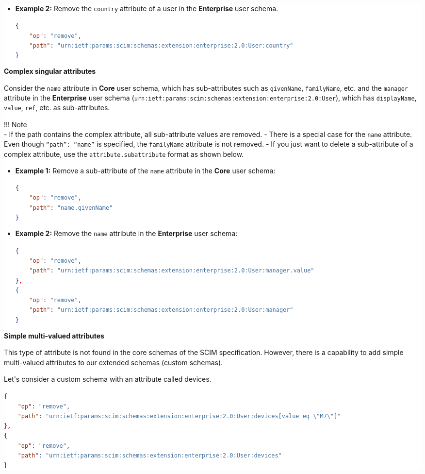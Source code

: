 -   **Example 2:** Remove the `country` attribute of a user in the **Enterprise** user schema.

    ```json
    {
        "op": "remove",
        "path": "urn:ietf:params:scim:schemas:extension:enterprise:2.0:User:country"
    }
    ```

**Complex singular attributes**

Consider the `name` attribute in **Core** user schema, which has sub-attributes such as `givenName`, `familyName`, etc. and the `manager` attribute in the **Enterprise** user schema (`urn:ietf:params:scim:schemas:extension:enterprise:2.0:User`), which has `displayName`, `value`, `ref`, etc. as sub-attributes. 

!!! Note    
    -   If the path contains the complex attribute, all sub-attribute values are removed. 
    -   There is a special case for the `name` attribute. Even though `“path”: “name”` is specified, the `familyName` attribute is not removed. 
    -   If you just want to delete a sub-attribute of a complex attribute, use the `attribute.subattribute` format as shown below.

-   **Example 1:** Remove a sub-attribute of the `name` attribute in the **Core** user schema:

    ```json
    {
        "op": "remove",
        "path": "name.givenName"
    }
    ```

-   **Example 2:** Remove the `name` attribute in the **Enterprise** user schema:

    ```json
    {
        "op": "remove",
        "path": "urn:ietf:params:scim:schemas:extension:enterprise:2.0:User:manager.value"
    },
    {
        "op": "remove",
        "path": "urn:ietf:params:scim:schemas:extension:enterprise:2.0:User:manager"
    }
    ```

**Simple multi-valued attributes**

This type of attribute is not found in the core schemas of the SCIM specification. However, there is a capability to add simple multi-valued attributes to our extended schemas (custom schemas). 

Let's consider a custom schema with an attribute called devices.

```json
{
    "op": "remove",
    "path": "urn:ietf:params:scim:schemas:extension:enterprise:2.0:User:devices[value eq \"M7\"]"
},
{
    "op": "remove",
    "path": "urn:ietf:params:scim:schemas:extension:enterprise:2.0:User:devices"
}
```
